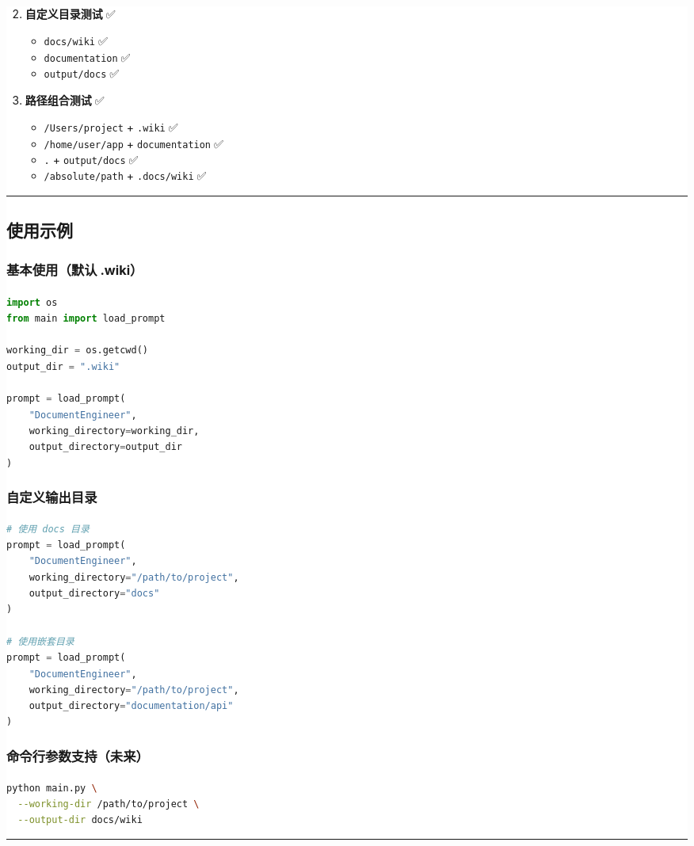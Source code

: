 2. **自定义目录测试** ✅
   - `docs/wiki` ✅
   - `documentation` ✅
   - `output/docs` ✅

3. **路径组合测试** ✅
   - `/Users/project` + `.wiki` ✅
   - `/home/user/app` + `documentation` ✅
   - `.` + `output/docs` ✅
   - `/absolute/path` + `.docs/wiki` ✅

---

## 使用示例

### 基本使用（默认 .wiki）

```python
import os
from main import load_prompt

working_dir = os.getcwd()
output_dir = ".wiki"

prompt = load_prompt(
    "DocumentEngineer",
    working_directory=working_dir,
    output_directory=output_dir
)
```

### 自定义输出目录

```python
# 使用 docs 目录
prompt = load_prompt(
    "DocumentEngineer",
    working_directory="/path/to/project",
    output_directory="docs"
)

# 使用嵌套目录
prompt = load_prompt(
    "DocumentEngineer",
    working_directory="/path/to/project",
    output_directory="documentation/api"
)
```

### 命令行参数支持（未来）

```bash
python main.py \
  --working-dir /path/to/project \
  --output-dir docs/wiki
```

---